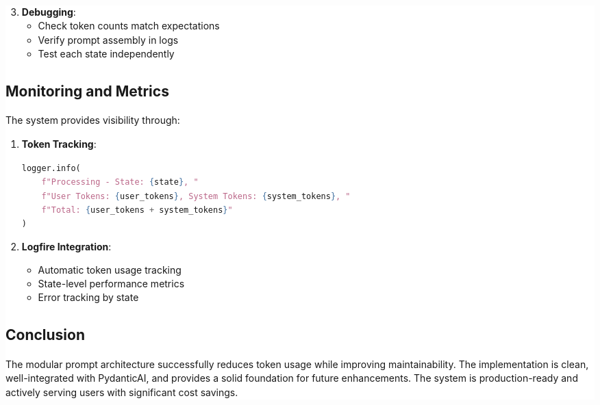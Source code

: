 3. **Debugging**:
   - Check token counts match expectations
   - Verify prompt assembly in logs
   - Test each state independently

## Monitoring and Metrics

The system provides visibility through:

1. **Token Tracking**:
   ```python
   logger.info(
       f"Processing - State: {state}, "
       f"User Tokens: {user_tokens}, System Tokens: {system_tokens}, "
       f"Total: {user_tokens + system_tokens}"
   )
   ```

2. **Logfire Integration**:
   - Automatic token usage tracking
   - State-level performance metrics
   - Error tracking by state

## Conclusion

The modular prompt architecture successfully reduces token usage while improving maintainability. The implementation is clean, well-integrated with PydanticAI, and provides a solid foundation for future enhancements. The system is production-ready and actively serving users with significant cost savings.